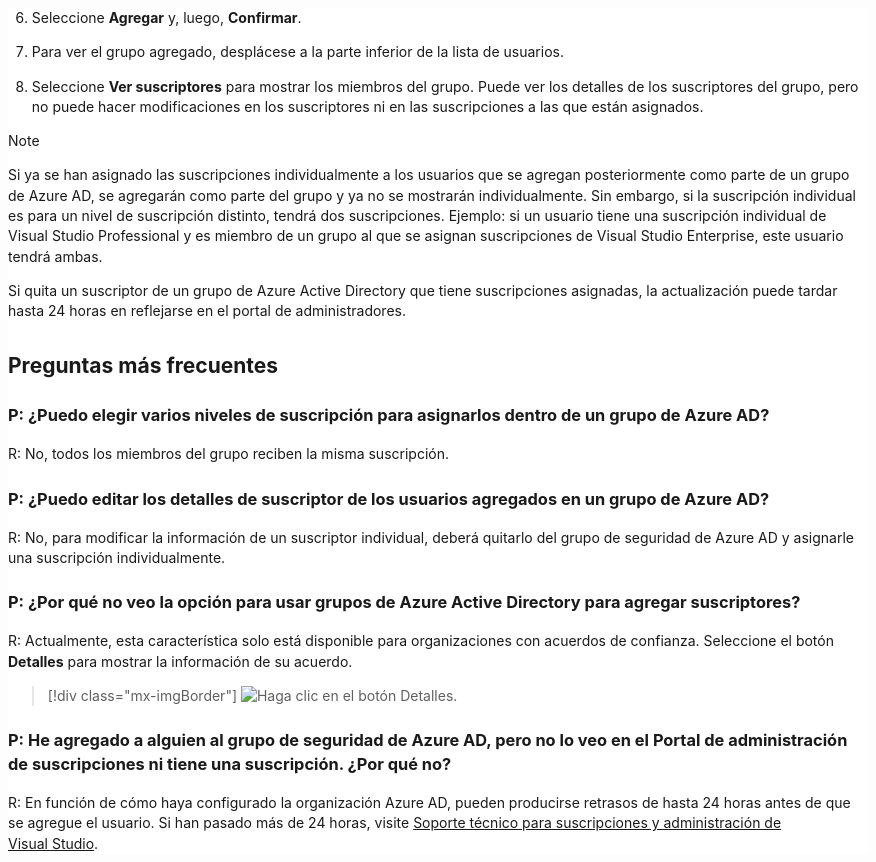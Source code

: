6. Seleccione **Agregar** y, luego, **Confirmar**. 

7. Para ver el grupo agregado, desplácese a la parte inferior de la lista de usuarios.  

8. Seleccione **Ver suscriptores** para mostrar los miembros del grupo. Puede ver los detalles de los suscriptores del grupo, pero no puede hacer modificaciones en los suscriptores ni en las suscripciones a las que están asignados.    

> [!NOTE]
> Si ya se han asignado las suscripciones individualmente a los usuarios que se agregan posteriormente como parte de un grupo de Azure AD, se agregarán como parte del grupo y ya no se mostrarán individualmente. Sin embargo, si la suscripción individual es para un nivel de suscripción distinto, tendrá dos suscripciones.  Ejemplo:  si un usuario tiene una suscripción individual de Visual Studio Professional y es miembro de un grupo al que se asignan suscripciones de Visual Studio Enterprise, este usuario tendrá ambas.  
>
> Si quita un suscriptor de un grupo de Azure Active Directory que tiene suscripciones asignadas, la actualización puede tardar hasta 24 horas en reflejarse en el portal de administradores. 


## <a name="frequently-asked-questions"></a>Preguntas más frecuentes
### <a name="q-can-i-choose-multiple-subscription-levels-to-be-assigned-within-an-azure-ad-group"></a>P: ¿Puedo elegir varios niveles de suscripción para asignarlos dentro de un grupo de Azure AD? 
R: No, todos los miembros del grupo reciben la misma suscripción. 

### <a name="q-can-i-edit-subscriber-details-of-individuals-added-in-an-azure-ad-group"></a>P: ¿Puedo editar los detalles de suscriptor de los usuarios agregados en un grupo de Azure AD?  
R: No, para modificar la información de un suscriptor individual, deberá quitarlo del grupo de seguridad de Azure AD y asignarle una suscripción individualmente.  

### <a name="q-why-cant-i-see-the-option-to-use-azure-active-directory-groups-to-add-subscribers"></a>P: ¿Por qué no veo la opción para usar grupos de Azure Active Directory para agregar suscriptores?
R: Actualmente, esta característica solo está disponible para organizaciones con acuerdos de confianza.  Seleccione el botón **Detalles** para mostrar la información de su acuerdo.

   > [!div class="mx-imgBorder"]
   > ![Haga clic en el botón Detalles.](_img/assign-license-bulk/bulk-add-agreement.png "Haga clic en el botón Detalles para ver el tipo de acuerdo que tiene.")

### <a name="q-i-added-someone-to-my-azure-ad-security-group-but-i-dont-see-them-added-in-the-subscriptions-administration-portal-and-they-dont-have-a-subscription-why-not"></a>P: He agregado a alguien al grupo de seguridad de Azure AD, pero no lo veo en el Portal de administración de suscripciones ni tiene una suscripción. ¿Por qué no?  
R: En función de cómo haya configurado la organización Azure AD, pueden producirse retrasos de hasta 24 horas antes de que se agregue el usuario. Si han pasado más de 24 horas, visite [Soporte técnico para suscripciones y administración de Visual Studio](https://my.visualstudio.com/gethelp).  
